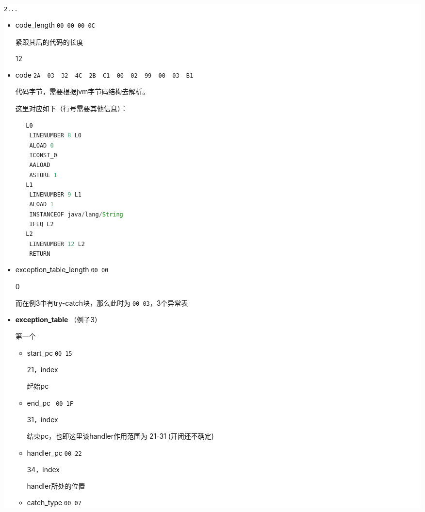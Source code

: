     2...

  * code_length `00 00 00 0C`

    紧跟其后的代码的长度

    12

  * code `2A  03  32  4C  2B  C1  00  02  99  00  03  B1`

    代码字节，需要根据jvm字节码结构去解析。 

    这里对应如下（行号需要其他信息）：

    ```java
       L0
        LINENUMBER 8 L0
        ALOAD 0
        ICONST_0
        AALOAD
        ASTORE 1
       L1
        LINENUMBER 9 L1
        ALOAD 1
        INSTANCEOF java/lang/String
        IFEQ L2
       L2
        LINENUMBER 12 L2
        RETURN
    ```

  * exception_table_length `00 00`

    0

    而在例3中有try-catch块，那么此时为 `00 03`，3个异常表

  * **exception_table**  （例子3）

    第一个

    * start_pc `00 15`

      21，index

      起始pc

    * end_pc ` 00 1F`

      31，index

      结束pc，也即这里该handler作用范围为 21-31 (开闭还不确定)

    * handler_pc `00 22`

      34，index

      handler所处的位置

    * catch_type `00 07`
